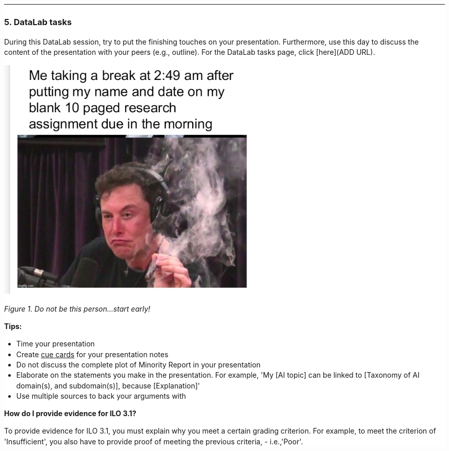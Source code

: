 ***

### 5.  DataLab tasks 

During this DataLab session, try to put the finishing touches on your presentation. Furthermore, use this day to discuss the content of the presentation with your peers (e.g., outline). For the DataLab tasks page, click [here](ADD URL). 

<img src="./images/ElonMeme.jpg" alt="Elon Musk Meme" width="500"/>

*Figure 1. Do not be this person...start early!*

__Tips:__

- Time your presentation
- Create [cue cards](https://www.hema.nl/feest/wenskaarten-uitnodigingen/correspondentiekaarten-a6---50-stuks-14176310.html) for your presentation notes
- Do not discuss the complete plot of Minority Report in your presentation
- Elaborate on the statements you make in the presentation. For example, 'My [AI topic] can be linked to [Taxonomy of AI domain(s), and subdomain(s)], because [Explanation]'
- Use multiple sources to back your arguments with

__How do I provide evidence for ILO 3.1?__

To provide evidence for ILO 3.1, you must explain why you meet a certain grading criterion. For example, to meet the criterion of 'Insufficient', you also have to provide proof of meeting the previous criteria, - i.e.,'Poor'. 
